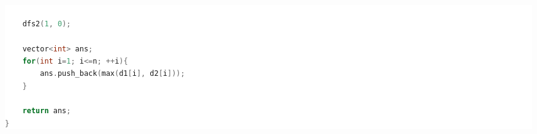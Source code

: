 ```cpp

    dfs2(1, 0);

    vector<int> ans;
    for(int i=1; i<=n; ++i){
        ans.push_back(max(d1[i], d2[i]));
    }

    return ans;
}
```
